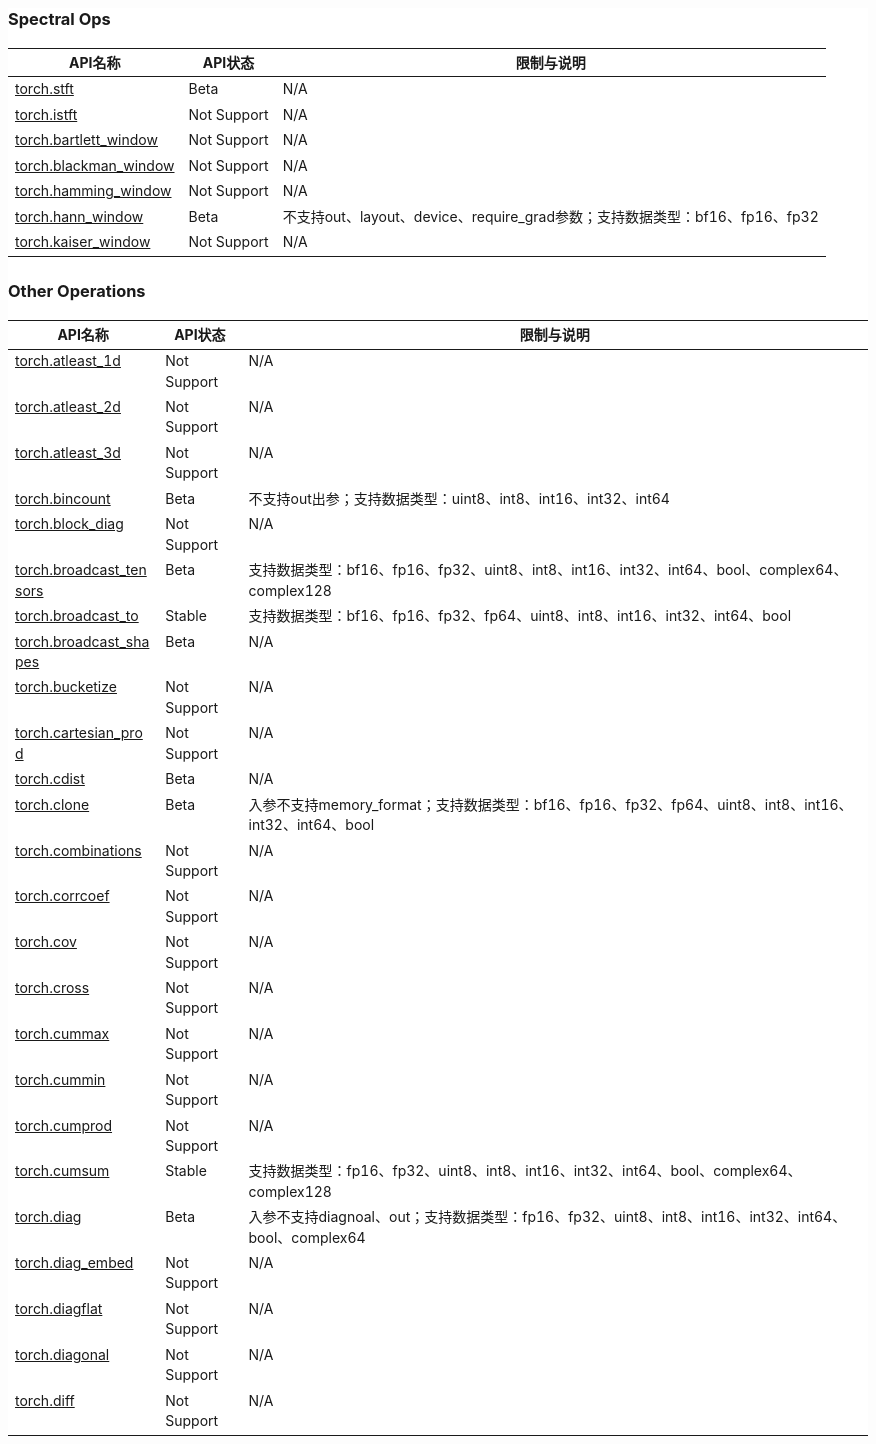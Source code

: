 ### Spectral Ops

|API名称|API状态|限制与说明|
|-------|-------|---------|
|[torch.stft](https://pytorch.org/docs/2.1/generated/torch.stft.html)|Beta|N/A|
|[torch.istft](https://pytorch.org/docs/2.1/generated/torch.istft.html)|Not Support|N/A|
|[torch.bartlett_window](https://pytorch.org/docs/2.1/generated/torch.bartlett_window.html)|Not Support|N/A|
|[torch.blackman_window](https://pytorch.org/docs/2.1/generated/torch.blackman_window.html)|Not Support|N/A|
|[torch.hamming_window](https://pytorch.org/docs/2.1/generated/torch.hamming_window.html)|Not Support|N/A|
|[torch.hann_window](https://pytorch.org/docs/2.1/generated/torch.hann_window.html)|Beta|不支持out、layout、device、require_grad参数；支持数据类型：bf16、fp16、fp32|
|[torch.kaiser_window](https://pytorch.org/docs/2.1/generated/torch.kaiser_window.html)|Not Support|N/A|

### Other Operations

|API名称|API状态|限制与说明|
|-------|-------|---------|
|[torch.atleast_1d](https://pytorch.org/docs/2.1/generated/torch.atleast_1d.html)|Not Support|N/A|
|[torch.atleast_2d](https://pytorch.org/docs/2.1/generated/torch.atleast_2d.html)|Not Support|N/A|
|[torch.atleast_3d](https://pytorch.org/docs/2.1/generated/torch.atleast_3d.html)|Not Support|N/A|
|[torch.bincount](https://pytorch.org/docs/2.1/generated/torch.bincount.html)|Beta|不支持out出参；支持数据类型：uint8、int8、int16、int32、int64|
|[torch.block_diag](https://pytorch.org/docs/2.1/generated/torch.block_diag.html)|Not Support|N/A|
|[torch.broadcast_tensors](https://pytorch.org/docs/2.1/generated/torch.broadcast_tensors.html)|Beta|支持数据类型：bf16、fp16、fp32、uint8、int8、int16、int32、int64、bool、complex64、complex128|
|[torch.broadcast_to](https://pytorch.org/docs/2.1/generated/torch.broadcast_to.html)|Stable|支持数据类型：bf16、fp16、fp32、fp64、uint8、int8、int16、int32、int64、bool|
|[torch.broadcast_shapes](https://pytorch.org/docs/2.1/generated/torch.broadcast_shapes.html)|Beta|N/A|
|[torch.bucketize](https://pytorch.org/docs/2.1/generated/torch.bucketize.html)|Not Support|N/A|
|[torch.cartesian_prod](https://pytorch.org/docs/2.1/generated/torch.cartesian_prod.html)|Not Support|N/A|
|[torch.cdist](https://pytorch.org/docs/2.1/generated/torch.cdist.html)|Beta|N/A|
|[torch.clone](https://pytorch.org/docs/2.1/generated/torch.clone.html)|Beta|入参不支持memory_format；支持数据类型：bf16、fp16、fp32、fp64、uint8、int8、int16、int32、int64、bool|
|[torch.combinations](https://pytorch.org/docs/2.1/generated/torch.combinations.html)|Not Support|N/A|
|[torch.corrcoef](https://pytorch.org/docs/2.1/generated/torch.corrcoef.html)|Not Support|N/A|
|[torch.cov](https://pytorch.org/docs/2.1/generated/torch.cov.html)|Not Support|N/A|
|[torch.cross](https://pytorch.org/docs/2.1/generated/torch.cross.html)|Not Support|N/A|
|[torch.cummax](https://pytorch.org/docs/2.1/generated/torch.cummax.html)|Not Support|N/A|
|[torch.cummin](https://pytorch.org/docs/2.1/generated/torch.cummin.html)|Not Support|N/A|
|[torch.cumprod](https://pytorch.org/docs/2.1/generated/torch.cumprod.html)|Not Support|N/A|
|[torch.cumsum](https://pytorch.org/docs/2.1/generated/torch.cumsum.html)|Stable|支持数据类型：fp16、fp32、uint8、int8、int16、int32、int64、bool、complex64、complex128|
|[torch.diag](https://pytorch.org/docs/2.1/generated/torch.diag.html)|Beta|入参不支持diagnoal、out；支持数据类型：fp16、fp32、uint8、int8、int16、int32、int64、bool、complex64|
|[torch.diag_embed](https://pytorch.org/docs/2.1/generated/torch.diag_embed.html)|Not Support|N/A|
|[torch.diagflat](https://pytorch.org/docs/2.1/generated/torch.diagflat.html)|Not Support|N/A|
|[torch.diagonal](https://pytorch.org/docs/2.1/generated/torch.diagonal.html)|Not Support|N/A|
|[torch.diff](https://pytorch.org/docs/2.1/generated/torch.diff.html)|Not Support|N/A|